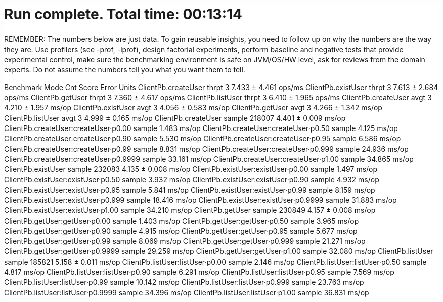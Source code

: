 
# Run complete. Total time: 00:13:14

REMEMBER: The numbers below are just data. To gain reusable insights, you need to follow up on
why the numbers are the way they are. Use profilers (see -prof, -lprof), design factorial
experiments, perform baseline and negative tests that provide experimental control, make sure
the benchmarking environment is safe on JVM/OS/HW level, ask for reviews from the domain experts.
Do not assume the numbers tell you what you want them to tell.

Benchmark                                 Mode     Cnt   Score   Error   Units
ClientPb.createUser                      thrpt       3   7.433 ± 4.461  ops/ms
ClientPb.existUser                       thrpt       3   7.613 ± 2.684  ops/ms
ClientPb.getUser                         thrpt       3   7.360 ± 4.617  ops/ms
ClientPb.listUser                        thrpt       3   6.410 ± 1.965  ops/ms
ClientPb.createUser                       avgt       3   4.210 ± 1.957   ms/op
ClientPb.existUser                        avgt       3   4.056 ± 0.583   ms/op
ClientPb.getUser                          avgt       3   4.266 ± 1.342   ms/op
ClientPb.listUser                         avgt       3   4.999 ± 0.165   ms/op
ClientPb.createUser                     sample  218007   4.401 ± 0.009   ms/op
ClientPb.createUser:createUser·p0.00    sample           1.483           ms/op
ClientPb.createUser:createUser·p0.50    sample           4.125           ms/op
ClientPb.createUser:createUser·p0.90    sample           5.530           ms/op
ClientPb.createUser:createUser·p0.95    sample           6.586           ms/op
ClientPb.createUser:createUser·p0.99    sample           8.831           ms/op
ClientPb.createUser:createUser·p0.999   sample          24.936           ms/op
ClientPb.createUser:createUser·p0.9999  sample          33.161           ms/op
ClientPb.createUser:createUser·p1.00    sample          34.865           ms/op
ClientPb.existUser                      sample  232083   4.135 ± 0.008   ms/op
ClientPb.existUser:existUser·p0.00      sample           1.497           ms/op
ClientPb.existUser:existUser·p0.50      sample           3.932           ms/op
ClientPb.existUser:existUser·p0.90      sample           4.932           ms/op
ClientPb.existUser:existUser·p0.95      sample           5.841           ms/op
ClientPb.existUser:existUser·p0.99      sample           8.159           ms/op
ClientPb.existUser:existUser·p0.999     sample          18.416           ms/op
ClientPb.existUser:existUser·p0.9999    sample          31.883           ms/op
ClientPb.existUser:existUser·p1.00      sample          34.210           ms/op
ClientPb.getUser                        sample  230849   4.157 ± 0.008   ms/op
ClientPb.getUser:getUser·p0.00          sample           1.403           ms/op
ClientPb.getUser:getUser·p0.50          sample           3.965           ms/op
ClientPb.getUser:getUser·p0.90          sample           4.915           ms/op
ClientPb.getUser:getUser·p0.95          sample           5.677           ms/op
ClientPb.getUser:getUser·p0.99          sample           8.069           ms/op
ClientPb.getUser:getUser·p0.999         sample          21.271           ms/op
ClientPb.getUser:getUser·p0.9999        sample          29.259           ms/op
ClientPb.getUser:getUser·p1.00          sample          32.080           ms/op
ClientPb.listUser                       sample  185821   5.158 ± 0.011   ms/op
ClientPb.listUser:listUser·p0.00        sample           2.146           ms/op
ClientPb.listUser:listUser·p0.50        sample           4.817           ms/op
ClientPb.listUser:listUser·p0.90        sample           6.291           ms/op
ClientPb.listUser:listUser·p0.95        sample           7.569           ms/op
ClientPb.listUser:listUser·p0.99        sample          10.142           ms/op
ClientPb.listUser:listUser·p0.999       sample          23.763           ms/op
ClientPb.listUser:listUser·p0.9999      sample          34.396           ms/op
ClientPb.listUser:listUser·p1.00        sample          36.831           ms/op
